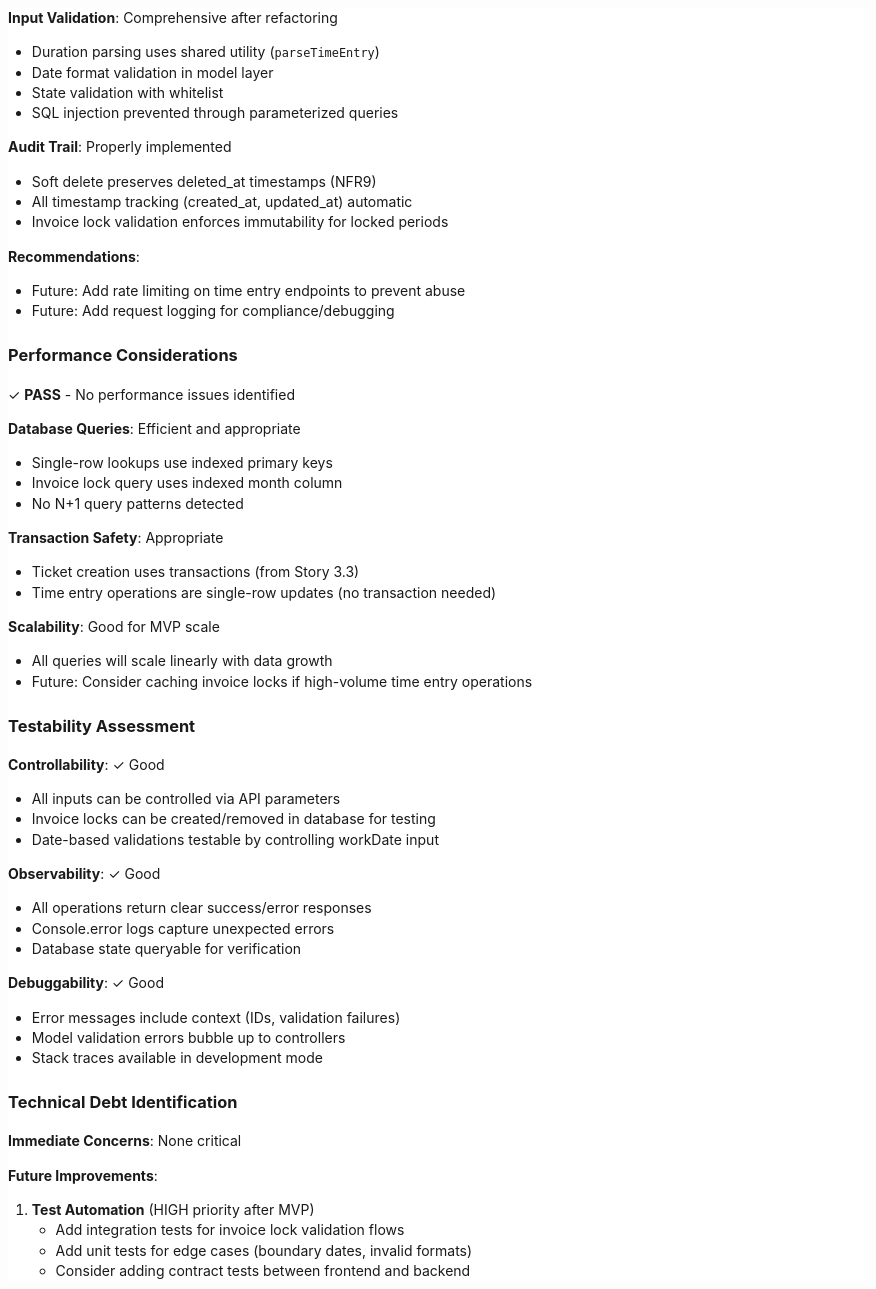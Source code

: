 **Input Validation**: Comprehensive after refactoring
- Duration parsing uses shared utility (`parseTimeEntry`)
- Date format validation in model layer
- State validation with whitelist
- SQL injection prevented through parameterized queries

**Audit Trail**: Properly implemented
- Soft delete preserves deleted_at timestamps (NFR9)
- All timestamp tracking (created_at, updated_at) automatic
- Invoice lock validation enforces immutability for locked periods

**Recommendations**:
- Future: Add rate limiting on time entry endpoints to prevent abuse
- Future: Add request logging for compliance/debugging

### Performance Considerations

✓ **PASS** - No performance issues identified

**Database Queries**: Efficient and appropriate
- Single-row lookups use indexed primary keys
- Invoice lock query uses indexed month column
- No N+1 query patterns detected

**Transaction Safety**: Appropriate
- Ticket creation uses transactions (from Story 3.3)
- Time entry operations are single-row updates (no transaction needed)

**Scalability**: Good for MVP scale
- All queries will scale linearly with data growth
- Future: Consider caching invoice locks if high-volume time entry operations

### Testability Assessment

**Controllability**: ✓ Good
- All inputs can be controlled via API parameters
- Invoice locks can be created/removed in database for testing
- Date-based validations testable by controlling workDate input

**Observability**: ✓ Good
- All operations return clear success/error responses
- Console.error logs capture unexpected errors
- Database state queryable for verification

**Debuggability**: ✓ Good
- Error messages include context (IDs, validation failures)
- Model validation errors bubble up to controllers
- Stack traces available in development mode

### Technical Debt Identification

**Immediate Concerns**: None critical

**Future Improvements**:
1. **Test Automation** (HIGH priority after MVP)
   - Add integration tests for invoice lock validation flows
   - Add unit tests for edge cases (boundary dates, invalid formats)
   - Consider adding contract tests between frontend and backend
